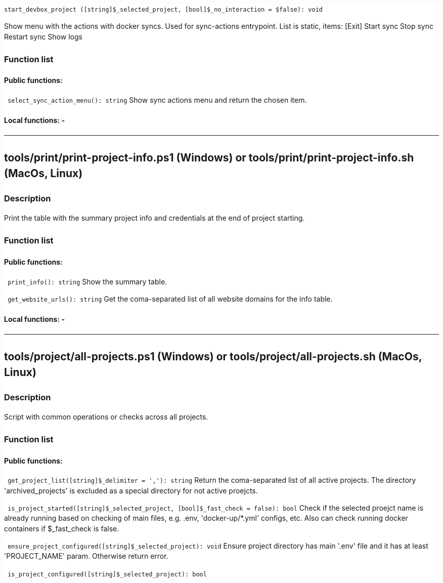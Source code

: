 ```start_devbox_project ([string]$_selected_project, [bool]$_no_interaction = $false): void```

Show menu with the actions with docker syncs.
Used for sync-actions entrypoint.
List is static, items:
[Exit]
Start sync
Stop sync
Restart sync
Show logs

### Function list
#### Public functions:

``` select_sync_action_menu(): string```
Show sync actions menu and return the chosen item.

#### Local functions: -


---------------------

## tools/print/print-project-info.ps1 (Windows) or tools/print/print-project-info.sh (MacOs, Linux)

### Description

Print the table with the summary project info and credentials at the end of project starting.

### Function list
#### Public functions:

``` print_info(): string```
Show the summary table.

``` get_website_urls(): string```
Get the coma-separated list of all website domains for the info table.

#### Local functions: -


---------------------

## tools/project/all-projects.ps1 (Windows) or tools/project/all-projects.sh (MacOs, Linux)

### Description

Script with common operations or checks across all projects.

### Function list
#### Public functions:

``` get_project_list([string]$_delimiter = ','): string```
Return the coma-separated list of all active projects.
The directory 'archived_projects' is excluded as a special directory for not active proejcts.

``` is_project_started([string]$_selected_project, [bool]$_fast_check = false): bool```
Check if the selected proejct name is already running based on checking of main files, e.g. .env, 'docker-up/*.yml' configs, etc.
Also can check running docker containers if $_fast_check is false.

``` ensure_project_configured([string]$_selected_project): void```
Ensure project directory has main '.env' file and it has at least 'PROJECT_NAME' param. Otherwise return error. 

``` is_project_configured([string]$_selected_project): bool```
```